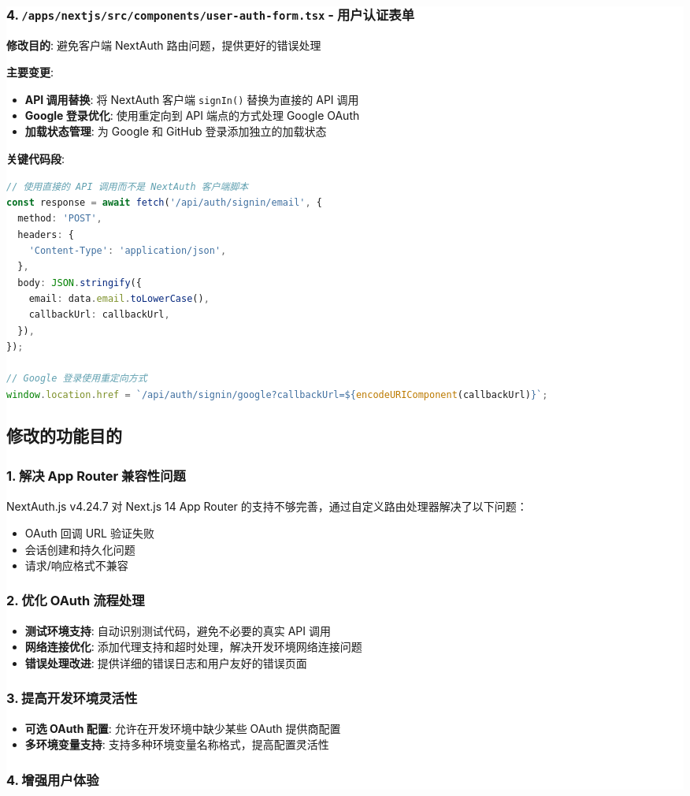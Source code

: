 ```typescript
```

### 4. `/apps/nextjs/src/components/user-auth-form.tsx` - 用户认证表单

**修改目的**: 避免客户端 NextAuth 路由问题，提供更好的错误处理

**主要变更**:
- **API 调用替换**: 将 NextAuth 客户端 `signIn()` 替换为直接的 API 调用
- **Google 登录优化**: 使用重定向到 API 端点的方式处理 Google OAuth
- **加载状态管理**: 为 Google 和 GitHub 登录添加独立的加载状态

**关键代码段**:
```typescript
// 使用直接的 API 调用而不是 NextAuth 客户端脚本
const response = await fetch('/api/auth/signin/email', {
  method: 'POST',
  headers: {
    'Content-Type': 'application/json',
  },
  body: JSON.stringify({
    email: data.email.toLowerCase(),
    callbackUrl: callbackUrl,
  }),
});

// Google 登录使用重定向方式
window.location.href = `/api/auth/signin/google?callbackUrl=${encodeURIComponent(callbackUrl)}`;
```

## 修改的功能目的

### 1. 解决 App Router 兼容性问题

NextAuth.js v4.24.7 对 Next.js 14 App Router 的支持不够完善，通过自定义路由处理器解决了以下问题：
- OAuth 回调 URL 验证失败
- 会话创建和持久化问题
- 请求/响应格式不兼容

### 2. 优化 OAuth 流程处理

- **测试环境支持**: 自动识别测试代码，避免不必要的真实 API 调用
- **网络连接优化**: 添加代理支持和超时处理，解决开发环境网络连接问题
- **错误处理改进**: 提供详细的错误日志和用户友好的错误页面

### 3. 提高开发环境灵活性

- **可选 OAuth 配置**: 允许在开发环境中缺少某些 OAuth 提供商配置
- **多环境变量支持**: 支持多种环境变量名称格式，提高配置灵活性

### 4. 增强用户体验
